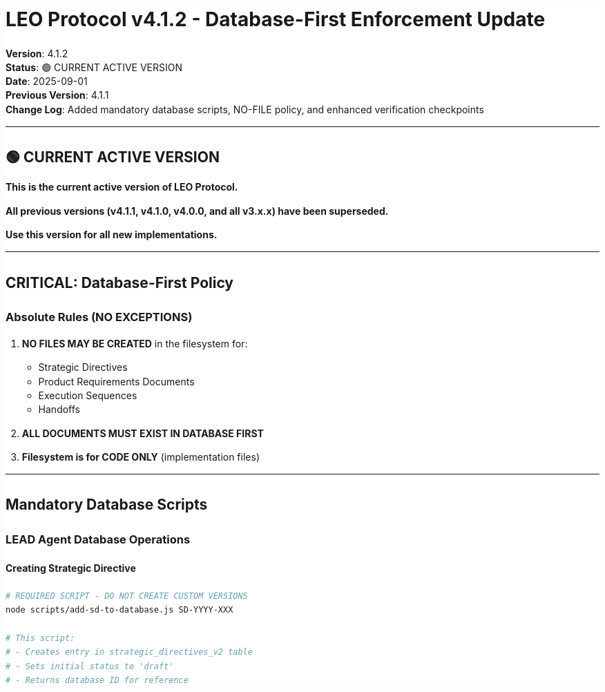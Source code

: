 # LEO Protocol v4.1.2 - Database-First Enforcement Update

**Version**: 4.1.2  
**Status**: 🟢 CURRENT ACTIVE VERSION  
**Date**: 2025-09-01  
**Previous Version**: 4.1.1  
**Change Log**: Added mandatory database scripts, NO-FILE policy, and enhanced verification checkpoints

---
## 🟢 CURRENT ACTIVE VERSION

**This is the current active version of LEO Protocol.**

**All previous versions (v4.1.1, v4.1.0, v4.0.0, and all v3.x.x) have been superseded.**

**Use this version for all new implementations.**

---

## CRITICAL: Database-First Policy

### Absolute Rules (NO EXCEPTIONS)

1. **NO FILES MAY BE CREATED** in the filesystem for:
   - Strategic Directives
   - Product Requirements Documents
   - Execution Sequences
   - Handoffs
   
2. **ALL DOCUMENTS MUST EXIST IN DATABASE FIRST**

3. **Filesystem is for CODE ONLY** (implementation files)

---

## Mandatory Database Scripts

### LEAD Agent Database Operations

#### Creating Strategic Directive
```bash
# REQUIRED SCRIPT - DO NOT CREATE CUSTOM VERSIONS
node scripts/add-sd-to-database.js SD-YYYY-XXX

# This script:
# - Creates entry in strategic_directives_v2 table
# - Sets initial status to 'draft'
# - Returns database ID for reference
```
